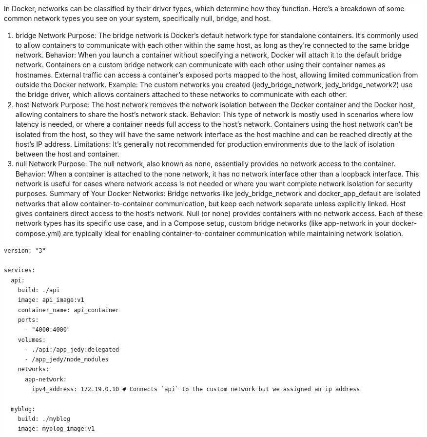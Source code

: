 In Docker, networks can be classified by their driver types, which determine how they function. Here’s a breakdown of some common network types you see on your system, specifically null, bridge, and host.

1. bridge Network
   Purpose: The bridge network is Docker’s default network type for standalone containers. It’s commonly used to allow containers to communicate with each other within the same host, as long as they’re connected to the same bridge network.
   Behavior:
   When you launch a container without specifying a network, Docker will attach it to the default bridge network.
   Containers on a custom bridge network can communicate with each other using their container names as hostnames.
   External traffic can access a container’s exposed ports mapped to the host, allowing limited communication from outside the Docker network.
   Example: The custom networks you created (jedy_bridge_network, jedy_bridge_network2) use the bridge driver, which allows containers attached to these networks to communicate with each other.
2. host Network
   Purpose: The host network removes the network isolation between the Docker container and the Docker host, allowing containers to share the host’s network stack.
   Behavior:
   This type of network is mostly used in scenarios where low latency is needed, or where a container needs full access to the host’s network.
   Containers using the host network can’t be isolated from the host, so they will have the same network interface as the host machine and can be reached directly at the host’s IP address.
   Limitations: It’s generally not recommended for production environments due to the lack of isolation between the host and container.
3. null Network
   Purpose: The null network, also known as none, essentially provides no network access to the container.
   Behavior:
   When a container is attached to the none network, it has no network interface other than a loopback interface.
   This network is useful for cases where network access is not needed or where you want complete network isolation for security purposes.
   Summary of Your Docker Networks:
   Bridge networks like jedy_bridge_network and docker_app_default are isolated networks that allow container-to-container communication, but keep each network separate unless explicitly linked.
   Host gives containers direct access to the host’s network.
   Null (or none) provides containers with no network access.
   Each of these network types has its specific use case, and in a Compose setup, custom bridge networks (like app-network in your docker-compose.yml) are typically ideal for enabling container-to-container communication while maintaining network isolation.

```
version: "3"

services:
  api:
    build: ./api
    image: api_image:v1
    container_name: api_container
    ports:
      - "4000:4000"
    volumes:
      - ./api:/app_jedy:delegated
      - /app_jedy/node_modules
    networks:
      app-network:
        ipv4_address: 172.19.0.10 # Connects `api` to the custom network but we assigned an ip address

  myblog:
    build: ./myblog
    image: myblog_image:v1
```